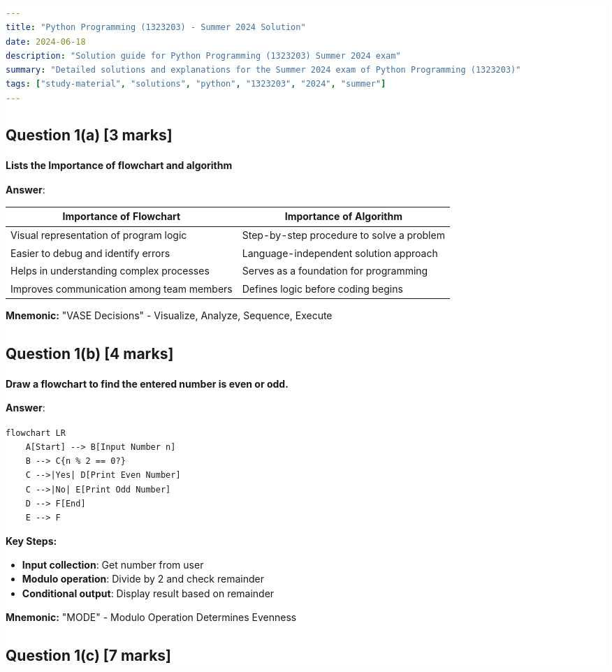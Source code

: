 ```yaml
---
title: "Python Programming (1323203) - Summer 2024 Solution"
date: 2024-06-18
description: "Solution guide for Python Programming (1323203) Summer 2024 exam"
summary: "Detailed solutions and explanations for the Summer 2024 exam of Python Programming (1323203)"
tags: ["study-material", "solutions", "python", "1323203", "2024", "summer"]
---
```


## Question 1(a) [3 marks]

**Lists the Importance of flowchart and algorithm**

**Answer**:

| Importance of Flowchart | Importance of Algorithm |
|-------------------------|-------------------------|
| Visual representation of program logic | Step-by-step procedure to solve a problem |
| Easier to debug and identify errors | Language-independent solution approach |
| Helps in understanding complex processes | Serves as a foundation for programming |
| Improves communication among team members | Defines logic before coding begins |

**Mnemonic:** "VASE Decisions" - Visualize, Analyze, Sequence, Execute

## Question 1(b) [4 marks]

**Draw a flowchart to find the entered number is even or odd.**

**Answer**:

```mermaid
flowchart LR
    A[Start] --> B[Input Number n]
    B --> C{n % 2 == 0?}
    C -->|Yes| D[Print Even Number]
    C -->|No| E[Print Odd Number]
    D --> F[End]
    E --> F
```

**Key Steps:**

- **Input collection**: Get number from user
- **Modulo operation**: Divide by 2 and check remainder
- **Conditional output**: Display result based on remainder

**Mnemonic:** "MODE" - Modulo Operation Determines Evenness

## Question 1(c) [7 marks]
